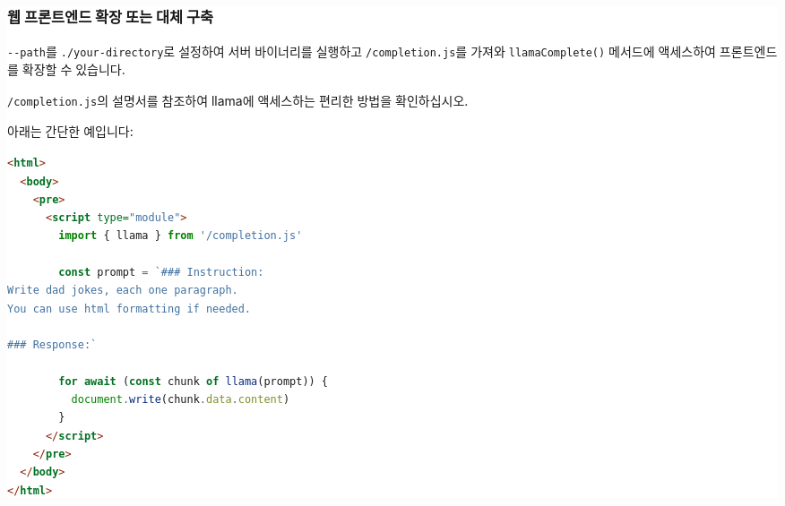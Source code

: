 ### 웹 프론트엔드 확장 또는 대체 구축

`--path`를 `./your-directory`로 설정하여 서버 바이너리를 실행하고 `/completion.js`를 가져와 `llamaComplete()` 메서드에 액세스하여 프론트엔드를 확장할 수 있습니다.

`/completion.js`의 설명서를 참조하여 llama에 액세스하는 편리한 방법을 확인하십시오.

아래는 간단한 예입니다:

```html
<html>
  <body>
    <pre>
      <script type="module">
        import { llama } from '/completion.js'

        const prompt = `### Instruction:
Write dad jokes, each one paragraph.
You can use html formatting if needed.

### Response:`

        for await (const chunk of llama(prompt)) {
          document.write(chunk.data.content)
        }
      </script>
    </pre>
  </body>
</html>
```
